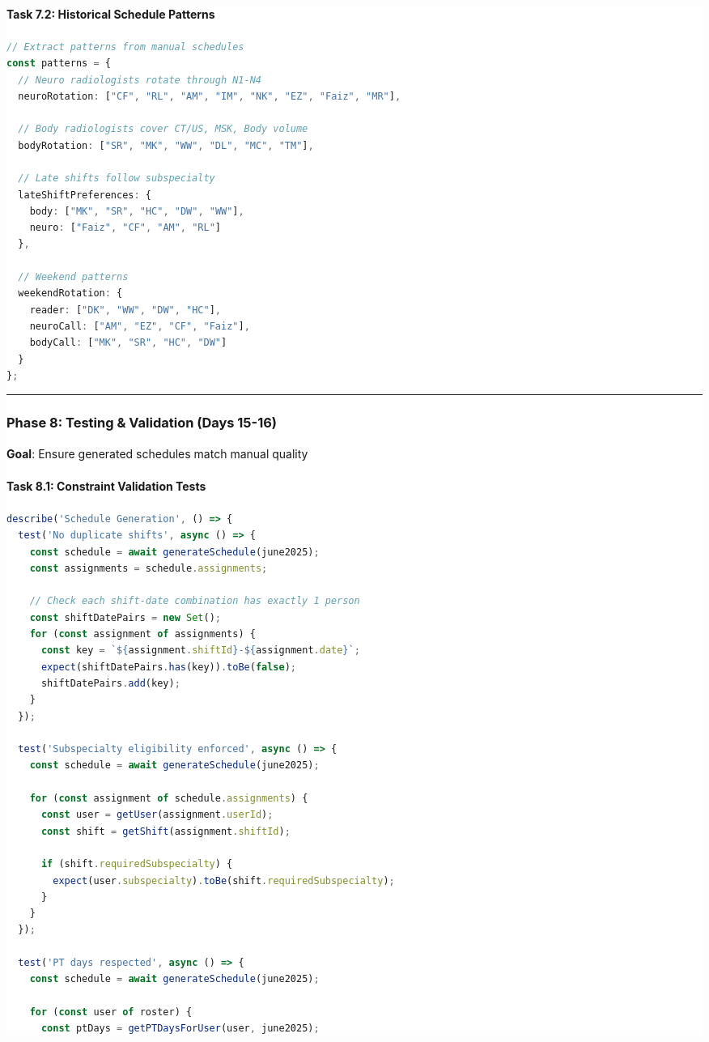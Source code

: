 #### Task 7.2: Historical Schedule Patterns
```typescript
// Extract patterns from manual schedules
const patterns = {
  // Neuro radiologists rotate through N1-N4
  neuroRotation: ["CF", "RL", "AM", "IM", "NK", "EZ", "Faiz", "MR"],
  
  // Body radiologists cover CT/US, MSK, Body volume
  bodyRotation: ["SR", "MK", "WW", "DL", "MC", "TM"],
  
  // Late shifts follow subspecialty
  lateShiftPreferences: {
    body: ["MK", "SR", "HC", "DW", "WW"],
    neuro: ["Faiz", "CF", "AM", "RL"]
  },
  
  // Weekend patterns
  weekendRotation: {
    reader: ["DK", "WW", "DW", "HC"],
    neuroCall: ["AM", "EZ", "CF", "Faiz"],
    bodyCall: ["MK", "SR", "HC", "DW"]
  }
};
```

---

### Phase 8: Testing & Validation (Days 15-16)
**Goal**: Ensure generated schedules match manual quality

#### Task 8.1: Constraint Validation Tests
```typescript
describe('Schedule Generation', () => {
  test('No duplicate shifts', async () => {
    const schedule = await generateSchedule(june2025);
    const assignments = schedule.assignments;
    
    // Check each shift-date combination has exactly 1 person
    const shiftDatePairs = new Set();
    for (const assignment of assignments) {
      const key = `${assignment.shiftId}-${assignment.date}`;
      expect(shiftDatePairs.has(key)).toBe(false);
      shiftDatePairs.add(key);
    }
  });
  
  test('Subspecialty eligibility enforced', async () => {
    const schedule = await generateSchedule(june2025);
    
    for (const assignment of schedule.assignments) {
      const user = getUser(assignment.userId);
      const shift = getShift(assignment.shiftId);
      
      if (shift.requiredSubspecialty) {
        expect(user.subspecialty).toBe(shift.requiredSubspecialty);
      }
    }
  });
  
  test('PT days respected', async () => {
    const schedule = await generateSchedule(june2025);
    
    for (const user of roster) {
      const ptDays = getPTDaysForUser(user, june2025);
```